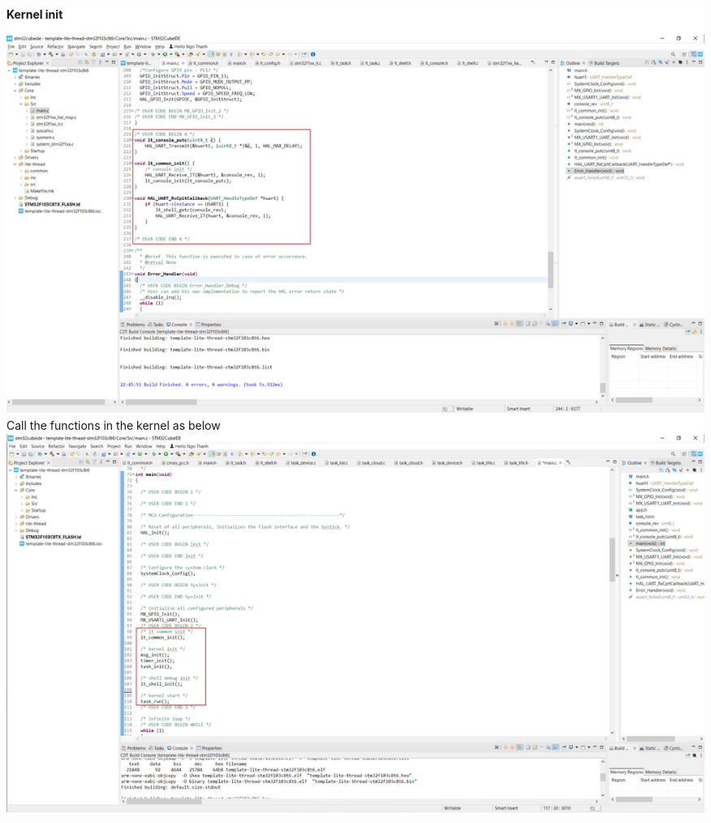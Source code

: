 **Kernel init**

<div style="text-align: center;">
    <img src="docs/images/template-stm32f103c8t6/impl-inital-function.png" width="1000"/>
</div>
Call the functions in the kernel as below
<div style="text-align: center;">
    <img src="docs/images/template-stm32f103c8t6/build-simple-kernel.png" width="1000"/>
</div>
